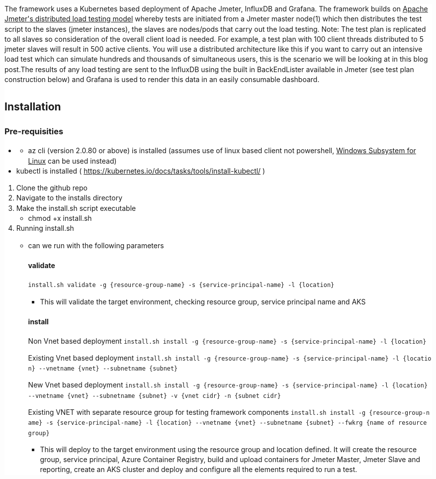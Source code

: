 The framework uses a Kubernetes based deployment of Apache Jmeter, InfluxDB and Grafana.  The framework builds on [Apache Jmeter's distributed load testing model](https://jmeter.apache.org/usermanual/jmeter_distributed_testing_step_by_step.html) whereby tests are initiated from a Jmeter master node(1) which then distributes the test script to the slaves (jmeter instances), the slaves are nodes/pods that carry out the load testing. Note: The test plan is replicated to all slaves so consideration of the overall client load is needed.  For example, a test plan with 100 client threads distributed to 5 jmeter slaves will result in 500 active clients. You will use a distributed architecture like this if you want to carry out an intensive load test which can simulate hundreds and thousands of simultaneous users, this is the scenario we will be looking at in this blog post.The results of any load testing are sent to the InfluxDB using the built in BackEndLister available in Jmeter (see test plan construction below) and Grafana is used to render this data in an easily consumable dashboard.


## Installation

### Pre-requisities
- - az cli (version 2.0.80 or above) is installed (assumes use of linux based client not powershell, [Windows Subsystem for Linux](https://docs.microsoft.com/en-us/windows/wsl/install-win10) can be used instead)
- kubectl is installed ( https://kubernetes.io/docs/tasks/tools/install-kubectl/ )


1. Clone the github repo 
2. Navigate to the installs directory
3. Make the install.sh script executable 
    - chmod +x install.sh
4. Running install.sh
    - can we run with the following parameters
        #### validate
        `install.sh validate -g {resource-group-name} -s {service-principal-name} -l {location}`

        - This will validate the target environment, checking resource group, service principal name and AKS

        #### install
        Non Vnet based deployment
        `install.sh install -g {resource-group-name} -s {service-principal-name} -l {location}`

        Existing Vnet based deployment
        `install.sh install -g {resource-group-name} -s {service-principal-name} -l {location} --vnetname {vnet} --subnetname {subnet}`

        New Vnet based deployment
        `install.sh install -g {resource-group-name} -s {service-principal-name} -l {location} --vnetname {vnet} --subnetname {subnet} -v {vnet cidr} -n {subnet cidr}`

        Existing VNET with separate resource group for testing framework components
        `install.sh install -g {resource-group-name} -s {service-principal-name} -l {location} --vnetname {vnet} --subnetname {subnet} --fwkrg {name of resource group}`
      
        - This will deploy to the target environment using the resource group and location defined.  It will create the resource group, service principal, Azure Container Registry, build and upload containers for Jmeter Master, Jmeter Slave and reporting, create an AKS cluster and deploy and configure all the elements required to run a test.
